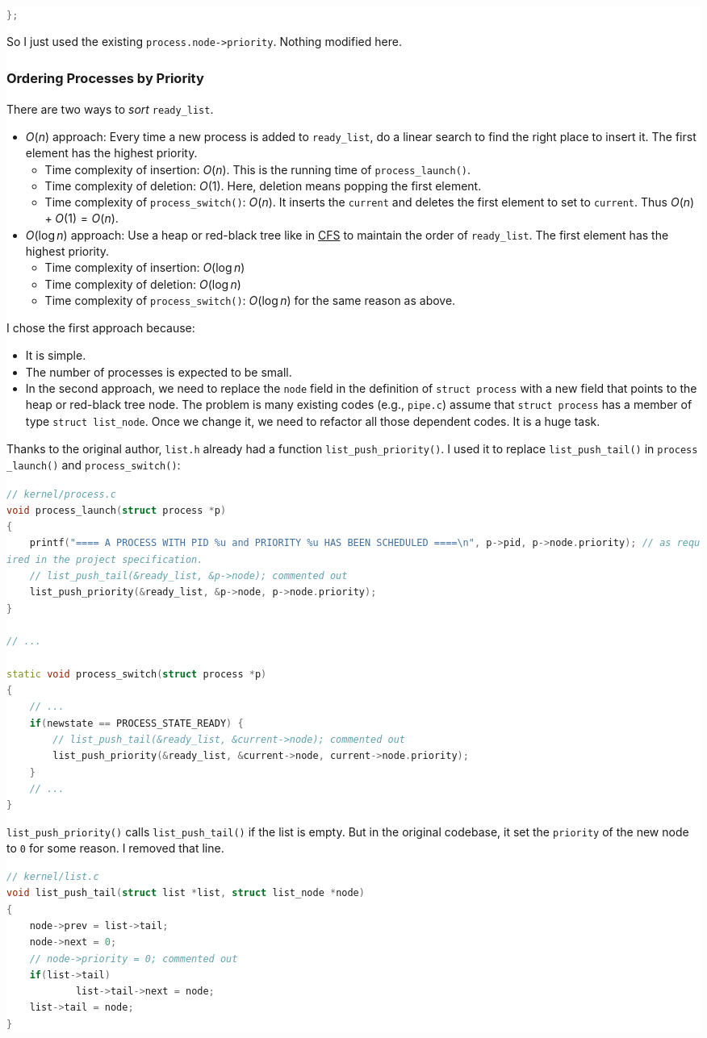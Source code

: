 ```cpp
};
```
So I just used the existing `process.node->priority`. Nothing modified here.
### Ordering Processes by Priority
There are two ways to _sort_ `ready_list`.
- $O(n)$ approach: Every time a new process is added to `ready_list`, do a linear search to find the right place to insert it. The first element has the highest priority.
    - Time complexity of insertion: $O(n)$. This is the running time of `process_launch()`.
    - Time complexity of deletion: $O(1)$. Here, deletion means popping the first element.
    - Time complexity of `process_switch()`: $O(n)$. It inserts the `current` and deletes the first element to set to `current`. Thus $O(n) + O(1) = O(n)$.
- $O(\log n)$ approach: Use a heap or red-black tree like in [CFS](https://docs.kernel.org/scheduler/sched-design-CFS.html) to maintain the order of `ready_list`. The first element has the highest priority.
    - Time complexity of insertion: $O(\log n)$
    - Time complexity of deletion: $O(\log n)$
    - Time complexity of `process_switch()`: $O(\log n)$ for the same reason as above.

I chose the first approach because:
- It is simple.
- The number of processes is expected to be small.
- In the second approach, we need to replace the `node` field in the definition of `struct process` with a new field that points to the heap or red-black tree node. The problem is many existing codes (e.g., `pipe.c`) assume that `struct process` has a member of type `struct list_node`. Once we change it, we need to refactor all those dependent codes. It is a huge task.

Thanks to the original author, `list.h` already had a function `list_push_priority()`. I used it to replace `list_push_tail()` in `process_launch()` and `process_switch()`:
```cpp
// kernel/process.c
void process_launch(struct process *p)
{
    printf("==== A PROCESS WITH PID %u and PRIORITY %u HAS BEEN SCHEDULED ====\n", p->pid, p->node.priority); // as required in the project specification.
    // list_push_tail(&ready_list, &p->node); commented out
    list_push_priority(&ready_list, &p->node, p->node.priority);
}

// ...

static void process_switch(struct process *p)
{
    // ...
    if(newstate == PROCESS_STATE_READY) {
        // list_push_tail(&ready_list, &current->node); commented out
        list_push_priority(&ready_list, &current->node, current->node.priority);
    }
    // ...
}
```
`list_push_priority()` calls `list_push_tail()` if the list is empty. But in the original codebase, it set the `priority` of the new node to `0` for some reason. I removed that line.
```cpp
// kernel/list.c
void list_push_tail(struct list *list, struct list_node *node)
{
    node->prev = list->tail;
    node->next = 0;
    // node->priority = 0; commented out
    if(list->tail)
            list->tail->next = node;
    list->tail = node;
}
```